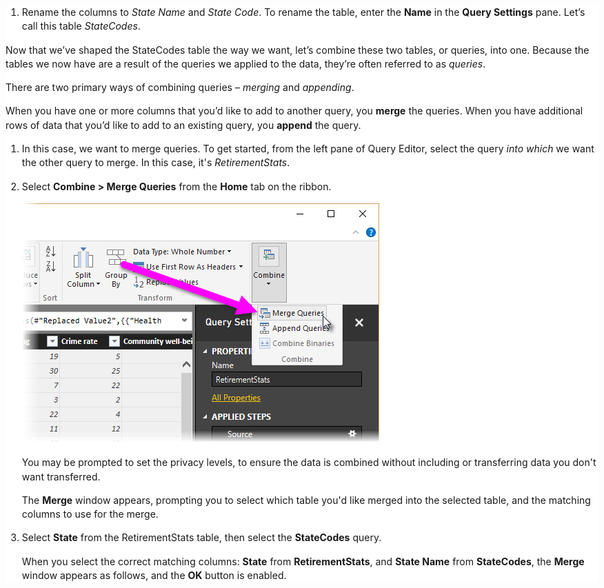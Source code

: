 1. Rename the columns to *State Name* and *State Code*. To rename the table, enter the **Name** in the **Query Settings** pane. Let’s call this table *StateCodes*.

Now that we’ve shaped the StateCodes table the way we want, let’s combine these two tables, or queries, into one. Because the tables we now have are a result of the queries we applied to the data, they’re often referred to as *queries*.

There are two primary ways of combining queries – *merging* and *appending*.

When you have one or more columns that you’d like to add to another query, you **merge** the queries. When you have additional rows of data that you’d like to add to an existing query, you **append** the query.

1. In this case, we want to merge queries. To get started, from the left pane of Query Editor, select the query *into which* we want the other query to merge. In this case, it's *RetirementStats*. 

2. Select **Combine \> Merge Queries** from the **Home** tab on the ribbon.

   ![Select Merge Queries](media/desktop-shape-and-combine-data/shapecombine_mergequeries.png)

   You may be prompted to set the privacy levels, to ensure the data is combined without including or transferring data you don't want transferred.

   The **Merge** window appears, prompting you to select which table you'd like merged into the selected table, and the matching columns to use for the merge. 

1. Select **State** from the RetirementStats table, then select the **StateCodes** query. 

   When you select the correct matching columns: **State** from **RetirementStats**, and **State Name** from **StateCodes**, the **Merge** window appears as follows, and the **OK** button is enabled.
